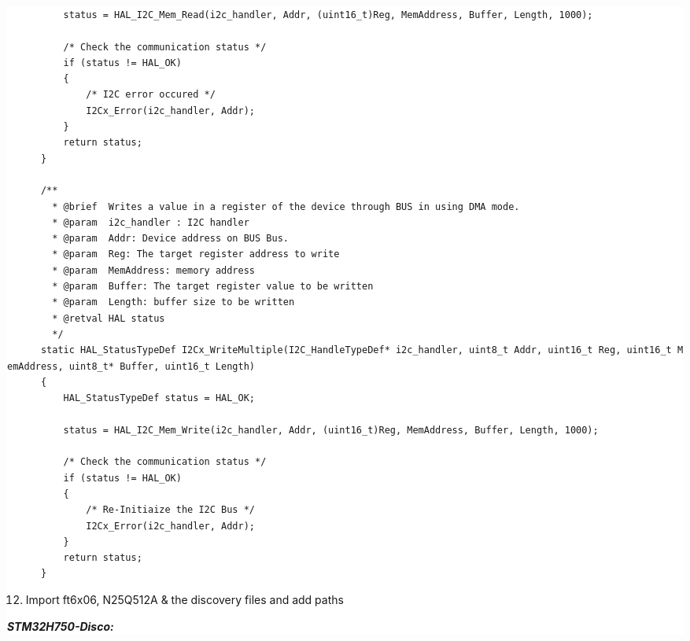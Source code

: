               status = HAL_I2C_Mem_Read(i2c_handler, Addr, (uint16_t)Reg, MemAddress, Buffer, Length, 1000);

              /* Check the communication status */
              if (status != HAL_OK)
              {
                  /* I2C error occured */
                  I2Cx_Error(i2c_handler, Addr);
              }
              return status;
          }

          /**
            * @brief  Writes a value in a register of the device through BUS in using DMA mode.
            * @param  i2c_handler : I2C handler
            * @param  Addr: Device address on BUS Bus.
            * @param  Reg: The target register address to write
            * @param  MemAddress: memory address
            * @param  Buffer: The target register value to be written
            * @param  Length: buffer size to be written
            * @retval HAL status
            */
          static HAL_StatusTypeDef I2Cx_WriteMultiple(I2C_HandleTypeDef* i2c_handler, uint8_t Addr, uint16_t Reg, uint16_t MemAddress, uint8_t* Buffer, uint16_t Length)
          {
              HAL_StatusTypeDef status = HAL_OK;

              status = HAL_I2C_Mem_Write(i2c_handler, Addr, (uint16_t)Reg, MemAddress, Buffer, Length, 1000);

              /* Check the communication status */
              if (status != HAL_OK)
              {
                  /* Re-Initiaize the I2C Bus */
                  I2Cx_Error(i2c_handler, Addr);
              }
              return status;
          }
          
12.	Import ft6x06, N25Q512A & the discovery files and add paths

_**STM32H750-Disco:**_
